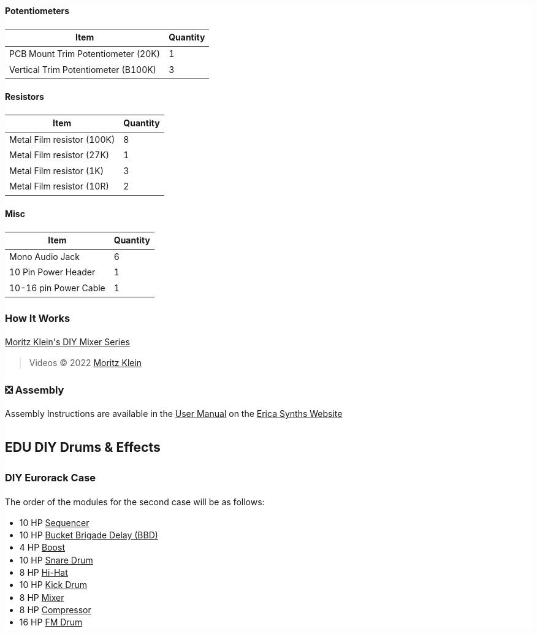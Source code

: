 #### Potentiometers

| Item                                | Quantity |
| ----------------------------------- | -------- |
| PCB Mount Trim Potentiometer (20K)  | 1        |
| Vertical Trim Potentiometer (B100K) | 3        |

#### Resistors

| Item                       | Quantity |
| -------------------------- | -------- |
| Metal Film resistor (100K) | 8        |
| Metal Film resistor (27K)  | 1        |
| Metal Film resistor (1K)   | 3        |
| Metal Film resistor (10R)  | 2        |

#### Misc

| Item                  | Quantity |
| --------------------- | -------- |
| Mono Audio Jack       | 6        |
| 10 Pin Power Header   | 1        |
| 10-16 pin Power Cable | 1        |

### How It Works

[Moritz Klein's DIY Mixer Series](https://www.youtube-nocookie.com/embed/videoseries?list=PLHeL0JWdJLvQUWK_poeQVAd3mvSTiE0uV)

> Videos © 2022 [Moritz Klein](https://www.youtube.com/@MoritzKlein0)

### :negative_squared_cross_mark: Assembly

Assembly Instructions are available in the [User Manual](https://www.ericasynths.lv/media/MIXER_MANUAL.pdf) on the [Erica Synths Website](https://www.ericasynths.lv/shop/diy-kits-1/edu-diy-mixer)

## EDU DIY Drums & Effects

### DIY Eurorack Case

The order of the modules for the second case will be as follows:

- 10 HP [Sequencer](#sequencer)
- 10 HP [Bucket Brigade Delay (BBD)](#bucket-brigade-delay-bbd)
- 4 HP [Boost](#boost)
- 10 HP [Snare Drum](#snare-drum)
- 8 HP [Hi-Hat](#hi-hat)
- 10 HP [Kick Drum](#kick-drum)
- 8 HP [Mixer](#mixer)
- 8 HP [Compressor](#compressor)
- 16 HP [FM Drum](#fm-drum)
